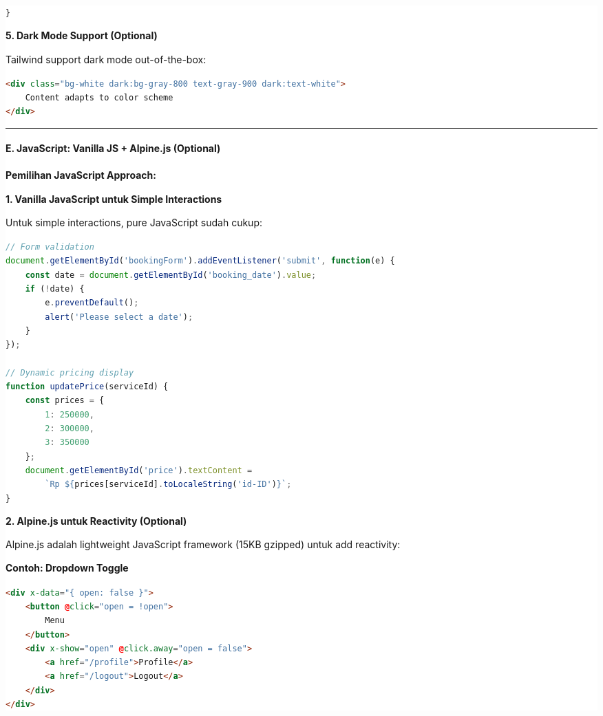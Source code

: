 ```css
}
```

**5. Dark Mode Support (Optional)**

Tailwind support dark mode out-of-the-box:

```html
<div class="bg-white dark:bg-gray-800 text-gray-900 dark:text-white">
    Content adapts to color scheme
</div>
```

---

#### E. JavaScript: Vanilla JS + Alpine.js (Optional)

**Pemilihan JavaScript Approach:**

**1. Vanilla JavaScript untuk Simple Interactions**

Untuk simple interactions, pure JavaScript sudah cukup:

```javascript
// Form validation
document.getElementById('bookingForm').addEventListener('submit', function(e) {
    const date = document.getElementById('booking_date').value;
    if (!date) {
        e.preventDefault();
        alert('Please select a date');
    }
});

// Dynamic pricing display
function updatePrice(serviceId) {
    const prices = {
        1: 250000,
        2: 300000,
        3: 350000
    };
    document.getElementById('price').textContent = 
        `Rp ${prices[serviceId].toLocaleString('id-ID')}`;
}
```

**2. Alpine.js untuk Reactivity (Optional)**

Alpine.js adalah lightweight JavaScript framework (15KB gzipped) untuk add reactivity:

**Contoh: Dropdown Toggle**
```html
<div x-data="{ open: false }">
    <button @click="open = !open">
        Menu
    </button>
    <div x-show="open" @click.away="open = false">
        <a href="/profile">Profile</a>
        <a href="/logout">Logout</a>
    </div>
</div>
```
